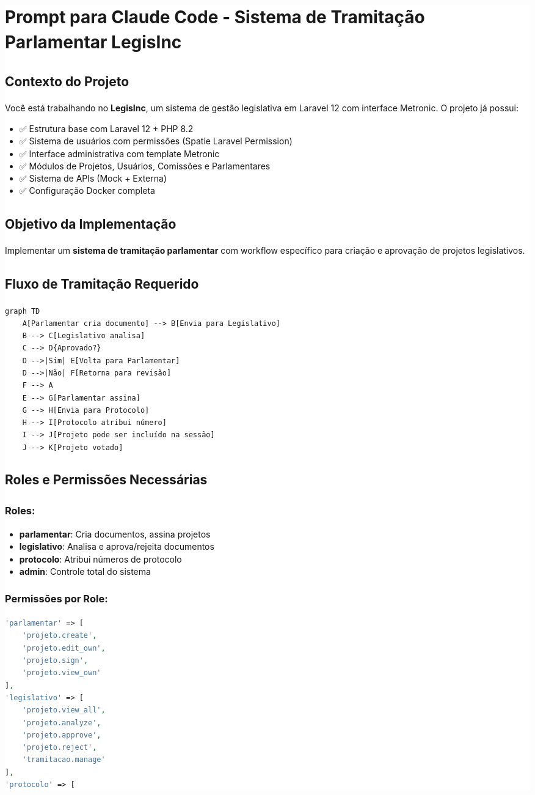 # Prompt para Claude Code - Sistema de Tramitação Parlamentar LegisInc

## Contexto do Projeto

Você está trabalhando no **LegisInc**, um sistema de gestão legislativa em Laravel 12 com interface Metronic. O projeto já possui:

- ✅ Estrutura base com Laravel 12 + PHP 8.2
- ✅ Sistema de usuários com permissões (Spatie Laravel Permission)
- ✅ Interface administrativa com template Metronic
- ✅ Módulos de Projetos, Usuários, Comissões e Parlamentares
- ✅ Sistema de APIs (Mock + Externa)
- ✅ Configuração Docker completa

## Objetivo da Implementação

Implementar um **sistema de tramitação parlamentar** com workflow específico para criação e aprovação de projetos legislativos.

## Fluxo de Tramitação Requerido

```mermaid
graph TD
    A[Parlamentar cria documento] --> B[Envia para Legislativo]
    B --> C[Legislativo analisa]
    C --> D{Aprovado?}
    D -->|Sim| E[Volta para Parlamentar]
    D -->|Não| F[Retorna para revisão]
    F --> A
    E --> G[Parlamentar assina]
    G --> H[Envia para Protocolo]
    H --> I[Protocolo atribui número]
    I --> J[Projeto pode ser incluído na sessão]
    J --> K[Projeto votado]
```

## Roles e Permissões Necessárias

### Roles:
- **parlamentar**: Cria documentos, assina projetos
- **legislativo**: Analisa e aprova/rejeita documentos
- **protocolo**: Atribui números de protocolo
- **admin**: Controle total do sistema

### Permissões por Role:
```php
'parlamentar' => [
    'projeto.create',
    'projeto.edit_own',
    'projeto.sign',
    'projeto.view_own'
],
'legislativo' => [
    'projeto.view_all',
    'projeto.analyze',
    'projeto.approve',
    'projeto.reject',
    'tramitacao.manage'
],
'protocolo' => [
```